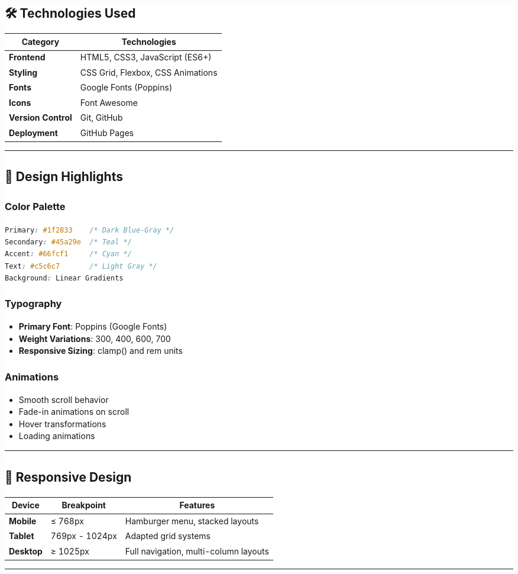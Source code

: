 
## 🛠️ Technologies Used

| Category | Technologies |
|----------|-------------|
| **Frontend** | HTML5, CSS3, JavaScript (ES6+) |
| **Styling** | CSS Grid, Flexbox, CSS Animations |
| **Fonts** | Google Fonts (Poppins) |
| **Icons** | Font Awesome |
| **Version Control** | Git, GitHub |
| **Deployment** | GitHub Pages |

---

## 🎨 Design Highlights

### **Color Palette**
```css
Primary: #1f2833    /* Dark Blue-Gray */
Secondary: #45a29e  /* Teal */
Accent: #66fcf1     /* Cyan */
Text: #c5c6c7       /* Light Gray */
Background: Linear Gradients
```

### **Typography**
- **Primary Font**: Poppins (Google Fonts)
- **Weight Variations**: 300, 400, 600, 700
- **Responsive Sizing**: clamp() and rem units

### **Animations**
- Smooth scroll behavior
- Fade-in animations on scroll
- Hover transformations
- Loading animations

---

## 📱 Responsive Design

| Device | Breakpoint | Features |
|--------|------------|----------|
| **Mobile** | ≤ 768px | Hamburger menu, stacked layouts |
| **Tablet** | 769px - 1024px | Adapted grid systems |
| **Desktop** | ≥ 1025px | Full navigation, multi-column layouts |

---
